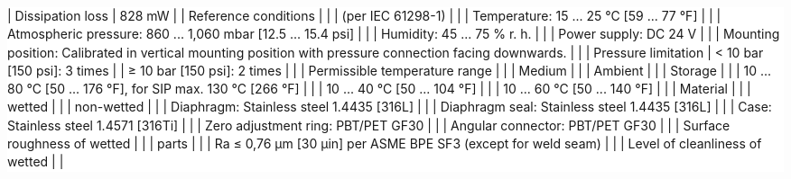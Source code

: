 | Dissipation loss                                                                                       | 828 mW                                                                                          |
| Reference conditions                                                                                   |                                                                                                 |
| (per IEC 61298-1)                                                                                      |                                                                                                 |
| Temperature: 15 ... 25 °C [59 ... 77 °F]                                                               |                                                                                                 |
| Atmospheric pressure: 860 ... 1,060 mbar [12.5 ... 15.4 psi]                                           |                                                                                                 |
| Humidity: 45 ... 75 % r. h.                                                                            |                                                                                                 |
| Power supply: DC 24 V                                                                                  |                                                                                                 |
| Mounting position: Calibrated in vertical mounting position with pressure connection facing downwards. |                                                                                                 |
| Pressure limitation                                                                                    | < 10 bar [150 psi]: 3 times                                                                     |
| ≥ 10 bar [150 psi]: 2 times                                                                            |                                                                                                 |
| Permissible temperature range                                                                          |                                                                                                 |
| Medium                                                                                                 |                                                                                                 |
| Ambient                                                                                                |                                                                                                 |
| Storage                                                                                                |                                                                                                 |
| 10 ... 80 °C [50 ... 176 °F], for SIP max. 130 °C [266 °F]                                             |                                                                                                 |
| 10 ... 40 °C [50 ... 104 °F]                                                                           |                                                                                                 |
| 10 ... 60 °C [50 ... 140 °F]                                                                           |                                                                                                 |
| Material                                                                                               |                                                                                                 |
| wetted                                                                                                 |                                                                                                 |
| non-wetted                                                                                             |                                                                                                 |
| Diaphragm: Stainless steel 1.4435 [316L]                                                               |                                                                                                 |
| Diaphragm seal: Stainless steel 1.4435 [316L]                                                          |                                                                                                 |
| Case: Stainless steel 1.4571 [316Ti]                                                                   |                                                                                                 |
| Zero adjustment ring: PBT/PET GF30                                                                     |                                                                                                 |
| Angular connector: PBT/PET GF30                                                                        |                                                                                                 |
| Surface roughness of wetted                                                                            |                                                                                                 |
| parts                                                                                                  |                                                                                                 |
| Ra ≤ 0,76 μm [30 μin] per ASME BPE SF3 (except for weld seam)                                          |                                                                                                 |
| Level of cleanliness of wetted                                                                         |                                                                                                 |